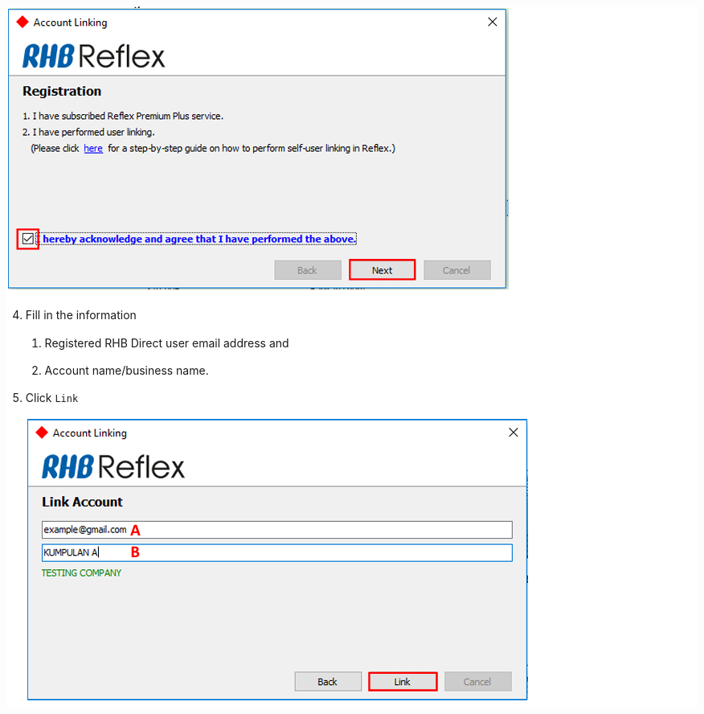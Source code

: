    ![9](../../../static/img/banking/rhb/9.png)

4. Fill in the information

   1. Registered RHB Direct user email address and

   2. Account name/business name.

5. Click `Link`

   ![10](../../../static/img/banking/rhb/10.png)
